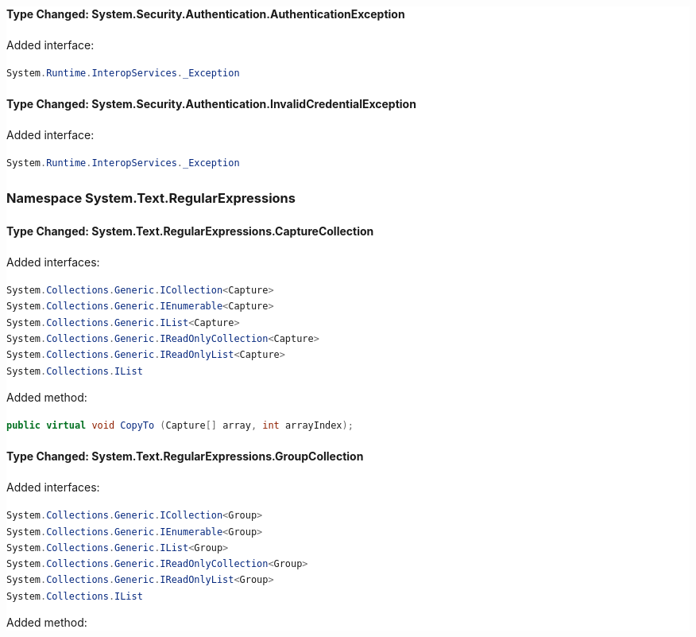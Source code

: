 #### Type Changed: System.Security.Authentication.AuthenticationException

Added interface:

```csharp
System.Runtime.InteropServices._Exception
```


#### Type Changed: System.Security.Authentication.InvalidCredentialException

Added interface:

```csharp
System.Runtime.InteropServices._Exception
```



### Namespace System.Text.RegularExpressions

#### Type Changed: System.Text.RegularExpressions.CaptureCollection

Added interfaces:

```csharp
System.Collections.Generic.ICollection<Capture>
System.Collections.Generic.IEnumerable<Capture>
System.Collections.Generic.IList<Capture>
System.Collections.Generic.IReadOnlyCollection<Capture>
System.Collections.Generic.IReadOnlyList<Capture>
System.Collections.IList
```

Added method:

```csharp
public virtual void CopyTo (Capture[] array, int arrayIndex);
```


#### Type Changed: System.Text.RegularExpressions.GroupCollection

Added interfaces:

```csharp
System.Collections.Generic.ICollection<Group>
System.Collections.Generic.IEnumerable<Group>
System.Collections.Generic.IList<Group>
System.Collections.Generic.IReadOnlyCollection<Group>
System.Collections.Generic.IReadOnlyList<Group>
System.Collections.IList
```

Added method:
